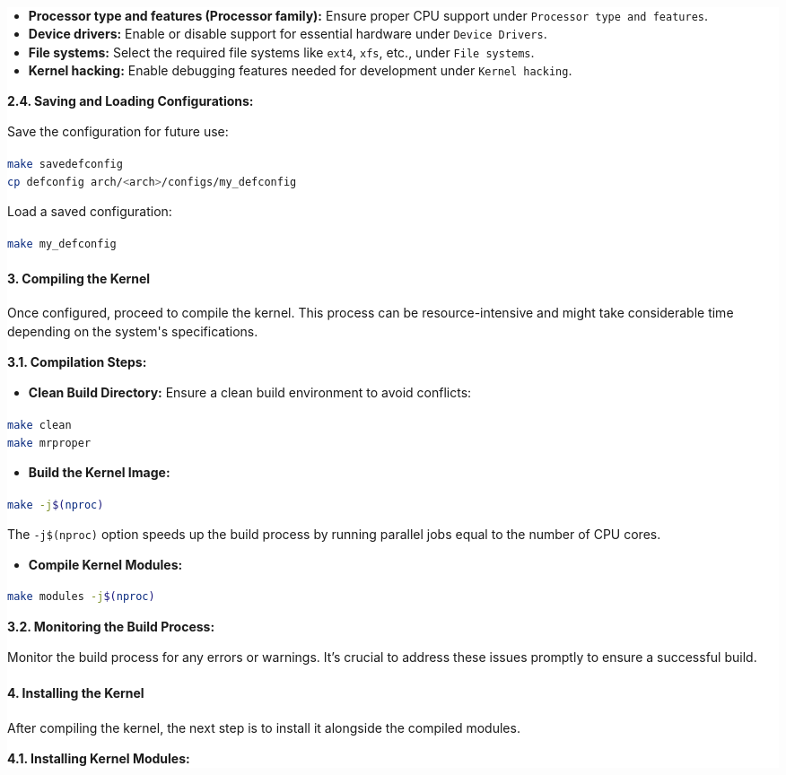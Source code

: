 - **Processor type and features (Processor family):** Ensure proper CPU support under `Processor type and features`.
- **Device drivers:** Enable or disable support for essential hardware under `Device Drivers`.
- **File systems:** Select the required file systems like `ext4`, `xfs`, etc., under `File systems`.
- **Kernel hacking:** Enable debugging features needed for development under `Kernel hacking`.

**2.4. Saving and Loading Configurations:**

Save the configuration for future use:

```bash
make savedefconfig
cp defconfig arch/<arch>/configs/my_defconfig
```

Load a saved configuration:

```bash
make my_defconfig
```

#### 3. Compiling the Kernel

Once configured, proceed to compile the kernel. This process can be resource-intensive and might take considerable time depending on the system's specifications.

**3.1. Compilation Steps:**

- **Clean Build Directory:** Ensure a clean build environment to avoid conflicts:

```bash
make clean
make mrproper
```

- **Build the Kernel Image:**

```bash
make -j$(nproc)
```

The `-j$(nproc)` option speeds up the build process by running parallel jobs equal to the number of CPU cores.

- **Compile Kernel Modules:**

```bash
make modules -j$(nproc)
```

**3.2. Monitoring the Build Process:**

Monitor the build process for any errors or warnings. It’s crucial to address these issues promptly to ensure a successful build.

#### 4. Installing the Kernel

After compiling the kernel, the next step is to install it alongside the compiled modules.

**4.1. Installing Kernel Modules:**

